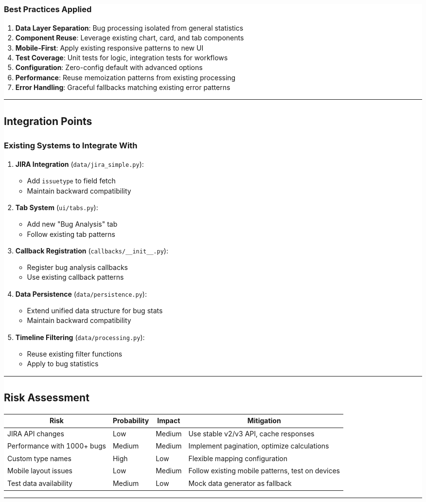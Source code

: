 ### Best Practices Applied

1. **Data Layer Separation**: Bug processing isolated from general statistics
2. **Component Reuse**: Leverage existing chart, card, and tab components
3. **Mobile-First**: Apply existing responsive patterns to new UI
4. **Test Coverage**: Unit tests for logic, integration tests for workflows
5. **Configuration**: Zero-config default with advanced options
6. **Performance**: Reuse memoization patterns from existing processing
7. **Error Handling**: Graceful fallbacks matching existing error patterns

---

## Integration Points

### Existing Systems to Integrate With

1. **JIRA Integration** (`data/jira_simple.py`):
   - Add `issuetype` to field fetch
   - Maintain backward compatibility

2. **Tab System** (`ui/tabs.py`):
   - Add new "Bug Analysis" tab
   - Follow existing tab patterns

3. **Callback Registration** (`callbacks/__init__.py`):
   - Register bug analysis callbacks
   - Use existing callback patterns

4. **Data Persistence** (`data/persistence.py`):
   - Extend unified data structure for bug stats
   - Maintain backward compatibility

5. **Timeline Filtering** (`data/processing.py`):
   - Reuse existing filter functions
   - Apply to bug statistics

---

## Risk Assessment

| Risk                        | Probability | Impact | Mitigation                                       |
| --------------------------- | ----------- | ------ | ------------------------------------------------ |
| JIRA API changes            | Low         | Medium | Use stable v2/v3 API, cache responses            |
| Performance with 1000+ bugs | Medium      | Medium | Implement pagination, optimize calculations      |
| Custom type names           | High        | Low    | Flexible mapping configuration                   |
| Mobile layout issues        | Low         | Medium | Follow existing mobile patterns, test on devices |
| Test data availability      | Medium      | Low    | Mock data generator as fallback                  |

---
